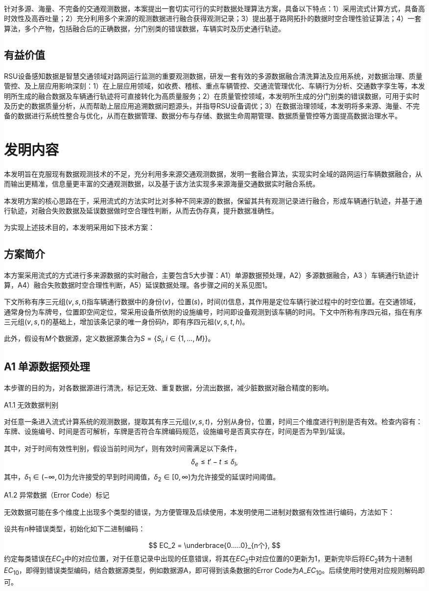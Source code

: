 针对多源、海量、不完备的交通观测数据，本案提出一套切实可行的实时数据处理算法方案，具备以下特点：1）采用流式计算方式，具备高时效性及高吞吐量；2）充分利用多个来源的观测数据进行融合获得观测记录；3）提出基于路网拓扑的数据时空合理性验证算法；4）一套算法，多个产物，包括融合后的正确数据，分门别类的错误数据，车辆实时及历史通行轨迹。

## 有益价值

RSU设备感知数据是智慧交通领域对路网运行监测的重要观测数据，研发一套有效的多源数据融合清洗算法及应用系统，对数据治理、质量管控、及上层应用影响深刻：1）在上层应用领域，如收费、稽核、重点车辆管控、交通流管理优化、车辆行为分析、交通数字孪生等，本发明所生成的融合数据及车辆通行轨迹将可直接转化为高质量服务；2）在质量管控领域，本发明所生成的分门别类的错误数据，可用于实时及历史的数据质量分析，从而帮助上层应用追溯数据问题源头，并指导RSU设备调优；3）在数据治理领域，本发明将多来源、海量、不完备的数据进行系统性整合与优化，从而在数据管理、数据分布与存储、数据生命周期管理、数据质量管控等方面提高数据治理水平。

# 发明内容

本发明旨在克服现有数据观测技术的不足，充分利用多来源交通观测数据，发明一套融合算法，实现实时全域的路网运行车辆数据融合，从而输出更精准，信息量更丰富的交通观测数据，以及基于该方法实现多来源海量交通数据实时融合系统。

本发明方案的核心思路在于，采用流式的方法实时比对多种不同来源的数据，保留其共有观测记录进行融合，形成车辆通行轨迹，并基于通行轨迹，对融合失败数据及延误数据做时空合理性判断，从而去伪存真，提升数据准确性。

为实现上述技术目的，本发明采用如下技术方案：

## 方案简介

本方案采用流式的方式进行多来源数据的实时融合，主要包含5大步骤：A1）单源数据预处理，A2）多源数据融合，A3 ）车辆通行轨迹计算，A4）融合失败数据时空合理性判断，A5）延误数据处理。各步骤之间的关系见图1。

下文所称有序三元组$(v,s,t)$指车辆通行数据中的身份$(v)$，位置($s)$，时间$(t)$信息，其作用是定位车辆行驶过程中的时空位置。在交通领域，通常身份为车牌号，位置即空间定位，常采用设备所依附的设施编号，时间即设备观测到该车辆的时间。下文中所称有序四元祖，指在有序三元组$(v,s,t)$的基础上，增加该条记录的唯一身份码$h$，即有序四元祖$(v,s,t,h)$。

此外，假设有$M$个数据源，定义数据源集合为$S=\{S_i,i\in\{1,\ldots,M\} \}$。

## A1  单源数据预处理

本步骤的目的为，对各数据源进行清洗，标记无效、重复数据，分流出数据，减少脏数据对融合精度的影响。

A1.1  无效数据判别

对任意一条进入流式计算系统的观测数据，提取其有序三元组$(v,s,t)$，分别从身份，位置，时间三个维度进行判别是否有效。检查内容有：车牌、设施编号、时间是否可解析，车牌是否符合车牌编码规范，设施编号是否真实存在，时间是否为早到/延误。

其中，对于时间有效性判别，假设当前时间为$t'$，则有效时间需满足以下条件，
$$
\delta_e \leq t' - t \leq \delta_l,
$$
其中，$\delta_1\in(-\infty,0]$为允许接受的早到时间阈值，$\delta_2\in[0,\infty)$为允许接受的延误时间阈值。

A1.2  异常数据（Error Code）标记

无效数据可能在多个维度上出现多个类型的错误，为方便管理及后续使用，本发明使用二进制对数据有效性进行编码，方法如下：

设共有$n$种错误类型，初始化如下二进制编码：

$$
EC_2 = \underbrace{0.....0}_{n个},
$$
约定每类错误在$EC_2$中的对应位置，对于任意记录中出现的任意错误，将其在$EC_2$中对应位置的$0$更新为1，更新完毕后将$EC_2$转为十进制$EC_{10}$，即得到错误类型编码，结合数据源类型，例如数据源A，即可得到该条数据的Error Code为$A\_EC_{10}$。后续使用时使用对应规则解码即可。
